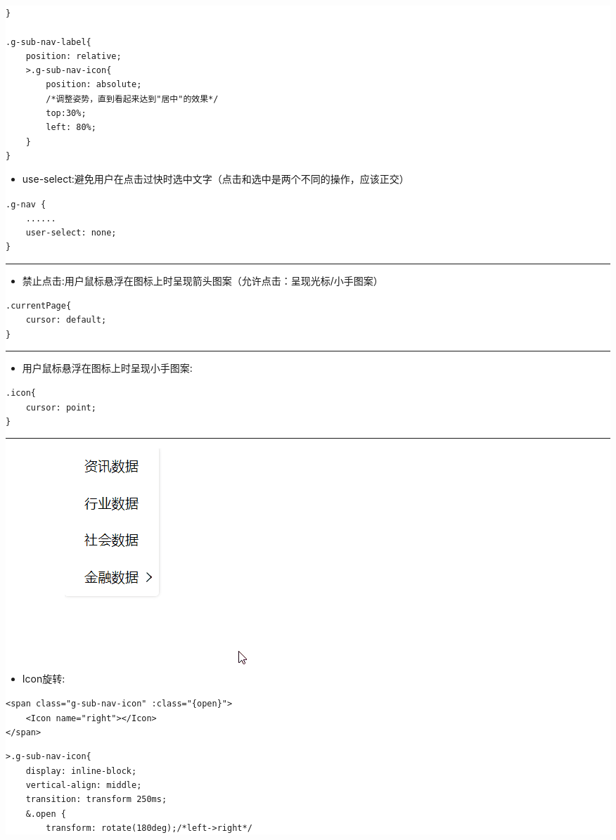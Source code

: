 ```
}

.g-sub-nav-label{
    position: relative;
    >.g-sub-nav-icon{
        position: absolute;
        /*调整姿势，直到看起来达到"居中"的效果*/
        top:30%;
        left: 80%;
    }
}
```
* use-select:避免用户在点击过快时选中文字（点击和选中是两个不同的操作，应该正交）
```
.g-nav {
    ......
    user-select: none;
}
```
---
* 禁止点击:用户鼠标悬浮在图标上时呈现箭头图案（允许点击：呈现光标/小手图案）
```
.currentPage{
    cursor: default;
}
```
---
* 用户鼠标悬浮在图标上时呈现小手图案:
```
.icon{
    cursor: point;
}
```
---
* Icon旋转:![](/images/icon.gif)
```
<span class="g-sub-nav-icon" :class="{open}">
    <Icon name="right"></Icon>
</span>
```
```
>.g-sub-nav-icon{
    display: inline-block;
    vertical-align: middle;
    transition: transform 250ms;
    &.open {
        transform: rotate(180deg);/*left->right*/
```